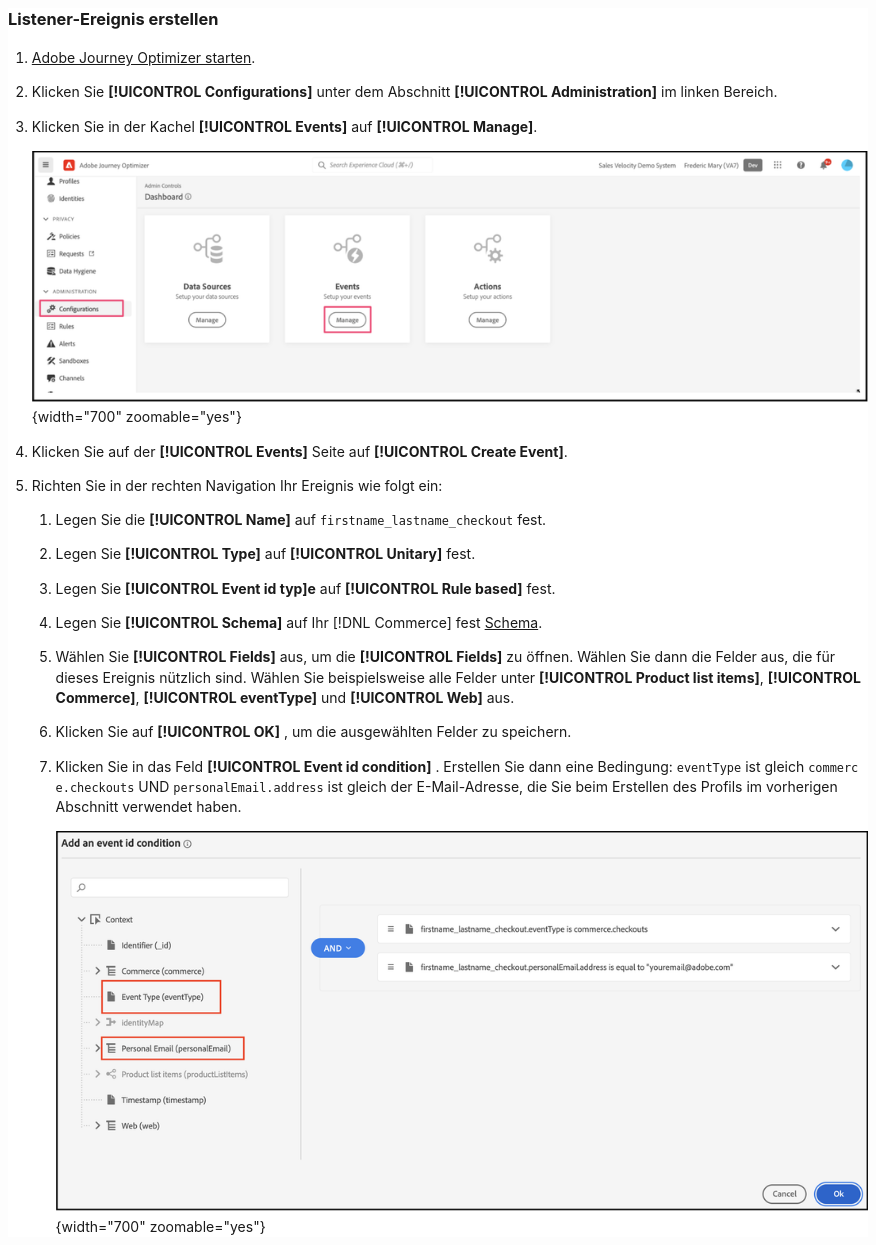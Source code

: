 ### Listener-Ereignis erstellen

1. [Adobe Journey Optimizer starten](https://experienceleague.adobe.com/docs/journey-optimizer/using/get-started/user-interface.html?lang=de).

1. Klicken Sie **[!UICONTROL Configurations]** unter dem Abschnitt **[!UICONTROL Administration]** im linken Bereich.

1. Klicken Sie in der Kachel **[!UICONTROL Events]** auf **[!UICONTROL Manage]**.

   ![Journey Optimizer-Ereigniskonfiguration](assets/ajo-config.png){width="700" zoomable="yes"}

1. Klicken Sie auf der **[!UICONTROL Events]** Seite auf **[!UICONTROL Create Event]**.

1. Richten Sie in der rechten Navigation Ihr Ereignis wie folgt ein:

   1. Legen Sie die **[!UICONTROL Name]** auf `firstname_lastname_checkout` fest.
   1. Legen Sie **[!UICONTROL Type]** auf **[!UICONTROL Unitary]** fest.
   1. Legen Sie **[!UICONTROL Event id typ]e** auf **[!UICONTROL Rule based]** fest.
   1. Legen Sie **[!UICONTROL Schema]** auf Ihr [!DNL Commerce] fest [Schema](update-xdm.md).
   1. Wählen Sie **[!UICONTROL Fields]** aus, um die **[!UICONTROL Fields]** zu öffnen. Wählen Sie dann die Felder aus, die für dieses Ereignis nützlich sind. Wählen Sie beispielsweise alle Felder unter **[!UICONTROL Product list items]**, **[!UICONTROL Commerce]**, **[!UICONTROL eventType]** und **[!UICONTROL Web]** aus.
   1. Klicken Sie auf **[!UICONTROL OK]** , um die ausgewählten Felder zu speichern.
   1. Klicken Sie in das Feld **[!UICONTROL Event id condition]** . Erstellen Sie dann eine Bedingung: `eventType` ist gleich `commerce.checkouts` UND `personalEmail.address` ist gleich der E-Mail-Adresse, die Sie beim Erstellen des Profils im vorherigen Abschnitt verwendet haben.

      ![Journey Optimizer-Set-Bedingung](assets/ajo-set-condition.png){width="700" zoomable="yes"}
